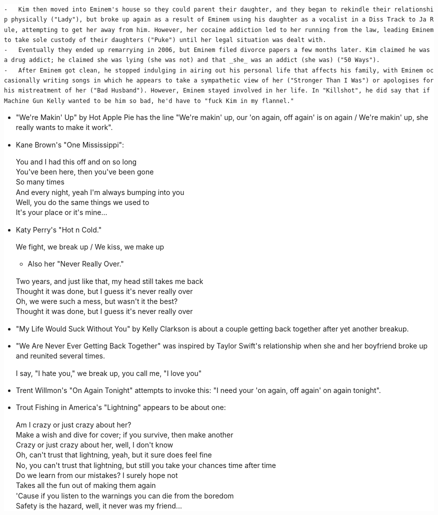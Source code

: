     -   Kim then moved into Eminem's house so they could parent their daughter, and they began to rekindle their relationship physically ("Lady"), but broke up again as a result of Eminem using his daughter as a vocalist in a Diss Track to Ja Rule, attempting to get her away from him. However, her cocaine addiction led to her running from the law, leading Eminem to take sole custody of their daughters ("Puke") until her legal situation was dealt with.
    -   Eventually they ended up remarrying in 2006, but Eminem filed divorce papers a few months later. Kim claimed he was a drug addict; he claimed she was lying (she was not) and that _she_ was an addict (she was) ("50 Ways").
    -   After Eminem got clean, he stopped indulging in airing out his personal life that affects his family, with Eminem occasionally writing songs in which he appears to take a sympathetic view of her ("Stronger Than I Was") or apologises for his mistreatment of her ("Bad Husband"). However, Eminem stayed involved in her life. In "Killshot", he did say that if Machine Gun Kelly wanted to be him so bad, he'd have to "fuck Kim in my flannel."
-   "We're Makin' Up" by Hot Apple Pie has the line "We're makin' up, our 'on again, off again' is on again / We're makin' up, she really wants to make it work".
-   Kane Brown's "One Mississippi":
    
    You and I had this off and on so long  
    You've been here, then you've been gone  
    So many times  
    And every night, yeah I'm always bumping into you  
    Well, you do the same things we used to  
    It's your place or it's mine...
    
-   Katy Perry's "Hot n Cold."
    
    We fight, we break up / We kiss, we make up
    
    -   Also her "Never Really Over."
    
    Two years, and just like that, my head still takes me back  
    Thought it was done, but I guess it's never really over  
    Oh, we were such a mess, but wasn't it the best?  
    Thought it was done, but I guess it's never really over
    
-   "My Life Would Suck Without You" by Kelly Clarkson is about a couple getting back together after yet another breakup.
-   "We Are Never Ever Getting Back Together" was inspired by Taylor Swift's relationship when she and her boyfriend broke up and reunited several times.
    
    I say, "I hate you," we break up, you call me, "I love you"
    
-   Trent Willmon's "On Again Tonight" attempts to invoke this: "I need your 'on again, off again' on again tonight".
-   Trout Fishing in America's "Lightning" appears to be about one:
    
    Am I crazy or just crazy about her?  
    Make a wish and dive for cover; if you survive, then make another  
    Crazy or just crazy about her, well, I don't know  
    Oh, can't trust that lightning, yeah, but it sure does feel fine  
    No, you can't trust that lightning, but still you take your chances time after time  
    Do we learn from our mistakes? I surely hope not  
    Takes all the fun out of making them again  
    'Cause if you listen to the warnings you can die from the boredom  
    Safety is the hazard, well, it never was my friend...
    